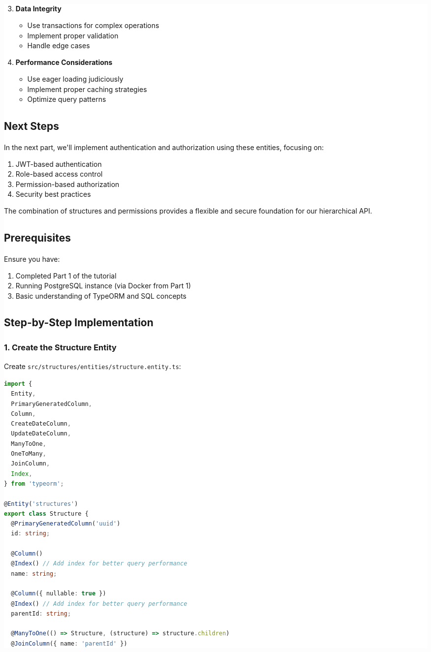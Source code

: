 3. **Data Integrity**

   - Use transactions for complex operations
   - Implement proper validation
   - Handle edge cases

4. **Performance Considerations**
   - Use eager loading judiciously
   - Implement proper caching strategies
   - Optimize query patterns

## Next Steps

In the next part, we'll implement authentication and authorization using these entities, focusing on:

1. JWT-based authentication
2. Role-based access control
3. Permission-based authorization
4. Security best practices

The combination of structures and permissions provides a flexible and secure foundation for our hierarchical API.

## Prerequisites

Ensure you have:

1. Completed Part 1 of the tutorial
2. Running PostgreSQL instance (via Docker from Part 1)
3. Basic understanding of TypeORM and SQL concepts

## Step-by-Step Implementation

### 1. Create the Structure Entity

Create `src/structures/entities/structure.entity.ts`:

```typescript
import {
  Entity,
  PrimaryGeneratedColumn,
  Column,
  CreateDateColumn,
  UpdateDateColumn,
  ManyToOne,
  OneToMany,
  JoinColumn,
  Index,
} from 'typeorm';

@Entity('structures')
export class Structure {
  @PrimaryGeneratedColumn('uuid')
  id: string;

  @Column()
  @Index() // Add index for better query performance
  name: string;

  @Column({ nullable: true })
  @Index() // Add index for better query performance
  parentId: string;

  @ManyToOne(() => Structure, (structure) => structure.children)
  @JoinColumn({ name: 'parentId' })
```